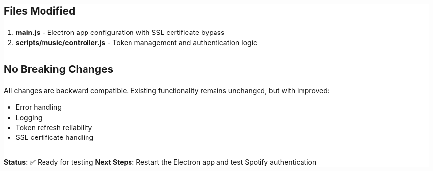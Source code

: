 ## Files Modified

1. **main.js** - Electron app configuration with SSL certificate bypass
2. **scripts/music/controller.js** - Token management and authentication logic

## No Breaking Changes

All changes are backward compatible. Existing functionality remains unchanged, but with improved:
- Error handling
- Logging
- Token refresh reliability
- SSL certificate handling

---

**Status**: ✅ Ready for testing
**Next Steps**: Restart the Electron app and test Spotify authentication


